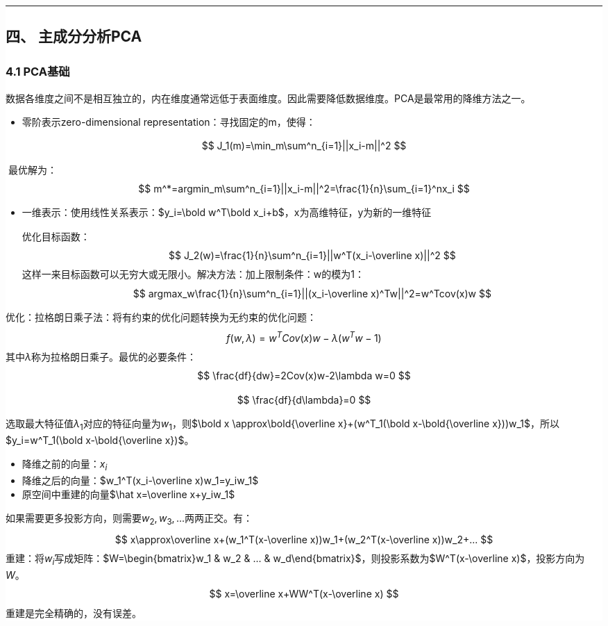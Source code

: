 ------

## 四、 主成分分析PCA

### 4.1 PCA基础

数据各维度之间不是相互独立的，内在维度通常远低于表面维度。因此需要降低数据维度。PCA是最常用的降维方法之一。

- 零阶表示zero-dimensional representation：寻找固定的m，使得：

$$
J_1(m)=\min_m\sum^n_{i=1}||x_i-m||^2
$$

​		最优解为：
$$
m^*=argmin_m\sum^n_{i=1}||x_i-m||^2=\frac{1}{n}\sum_{i=1}^nx_i
$$

- 一维表示：使用线性关系表示：$y_i=\bold w^T\bold x_i+b$，x为高维特征，y为新的一维特征

  优化目标函数：
  $$
  J_2(w)=\frac{1}{n}\sum^n_{i=1}||w^T(x_i-\overline x)||^2
  $$
  这样一来目标函数可以无穷大或无限小。解决方法：加上限制条件：w的模为1：
  $$
  argmax_w\frac{1}{n}\sum^n_{i=1}||(x_i-\overline x)^Tw||^2=w^Tcov(x)w
  $$
  

优化：拉格朗日乘子法：将有约束的优化问题转换为无约束的优化问题：
$$
f(w, \lambda)=w^TCov(x)w-\lambda(w^Tw-1)
$$
其中$\lambda$称为拉格朗日乘子。最优的必要条件：
$$
\frac{df}{dw}=2Cov(x)w-2\lambda w=0
$$

$$
\frac{df}{d\lambda}=0
$$

选取最大特征值$\lambda_1$对应的特征向量为$w_1$，则$\bold x \approx\bold{\overline x}+(w^T_1(\bold x-\bold{\overline x}))w_1$，所以$y_i=w^T_1(\bold x-\bold{\overline x})$。

- 降维之前的向量：$x_i$
- 降维之后的向量：$w_1^T(x_i-\overline x)w_1=y_iw_1$
- 原空间中重建的向量$\hat x=\overline x+y_iw_1$

如果需要更多投影方向，则需要$w_2,w_3,...$两两正交。有：
$$
x\approx\overline x+(w_1^T(x-\overline x))w_1+(w_2^T(x-\overline x))w_2+...
$$
重建：将$w_i$写成矩阵：$W=\begin{bmatrix}w_1 & w_2 & ... & w_d\end{bmatrix}$，则投影系数为$W^T(x-\overline x)$，投影方向为$W$。
$$
x=\overline x+WW^T(x-\overline x)
$$
重建是完全精确的，没有误差。
